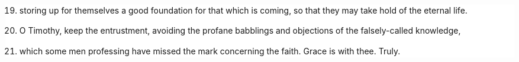 19. storing up for themselves a good foundation for that which is coming, so that they may take hold of the eternal life.

20. O Timothy, keep the entrustment, avoiding the profane babblings and objections of the falsely-called knowledge,

21. which some men professing have missed the mark concerning the faith. Grace is with thee. Truly.